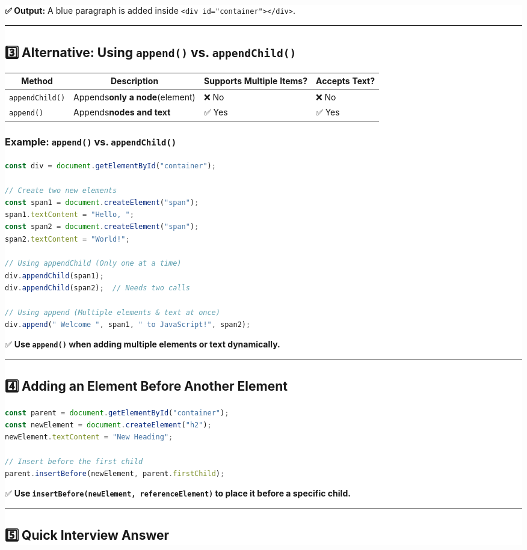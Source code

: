 **✅ Output:** A blue paragraph is added inside `<div id="container"></div>`.

---

## **3️⃣ Alternative: Using `append()` vs. `appendChild()`**

| Method            | Description                           | Supports Multiple Items? | Accepts Text? |
| ----------------- | ------------------------------------- | ------------------------ | ------------- |
| `appendChild()` | Appends**only a node**(element) | ❌ No                    | ❌ No         |
| `append()`      | Appends**nodes and text**       | ✅ Yes                   | ✅ Yes        |

### **Example: `append()` vs. `appendChild()`**

```javascript
const div = document.getElementById("container");

// Create two new elements
const span1 = document.createElement("span");
span1.textContent = "Hello, ";
const span2 = document.createElement("span");
span2.textContent = "World!";

// Using appendChild (Only one at a time)
div.appendChild(span1);
div.appendChild(span2);  // Needs two calls

// Using append (Multiple elements & text at once)
div.append(" Welcome ", span1, " to JavaScript!", span2);
```

✅ **Use `append()` when adding multiple elements or text dynamically.**

---

## **4️⃣ Adding an Element Before Another Element**

```javascript
const parent = document.getElementById("container");
const newElement = document.createElement("h2");
newElement.textContent = "New Heading";

// Insert before the first child
parent.insertBefore(newElement, parent.firstChild);
```

✅ **Use `insertBefore(newElement, referenceElement)` to place it before a specific child.**

---

## **5️⃣ Quick Interview Answer**
